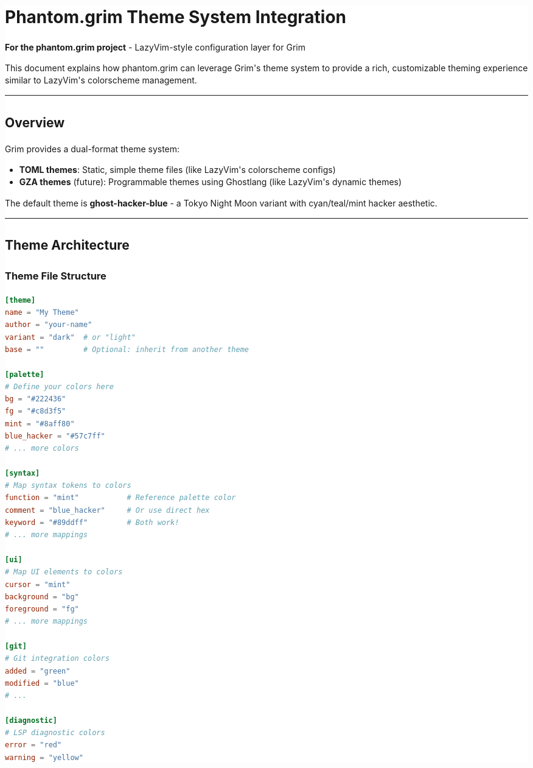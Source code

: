 # Phantom.grim Theme System Integration

**For the phantom.grim project** - LazyVim-style configuration layer for Grim

This document explains how phantom.grim can leverage Grim's theme system to provide a rich, customizable theming experience similar to LazyVim's colorscheme management.

---

## Overview

Grim provides a dual-format theme system:
- **TOML themes**: Static, simple theme files (like LazyVim's colorscheme configs)
- **GZA themes** (future): Programmable themes using Ghostlang (like LazyVim's dynamic themes)

The default theme is **ghost-hacker-blue** - a Tokyo Night Moon variant with cyan/teal/mint hacker aesthetic.

---

## Theme Architecture

### Theme File Structure

```toml
[theme]
name = "My Theme"
author = "your-name"
variant = "dark"  # or "light"
base = ""         # Optional: inherit from another theme

[palette]
# Define your colors here
bg = "#222436"
fg = "#c8d3f5"
mint = "#8aff80"
blue_hacker = "#57c7ff"
# ... more colors

[syntax]
# Map syntax tokens to colors
function = "mint"           # Reference palette color
comment = "blue_hacker"     # Or use direct hex
keyword = "#89ddff"         # Both work!
# ... more mappings

[ui]
# Map UI elements to colors
cursor = "mint"
background = "bg"
foreground = "fg"
# ... more mappings

[git]
# Git integration colors
added = "green"
modified = "blue"
# ...

[diagnostic]
# LSP diagnostic colors
error = "red"
warning = "yellow"
```